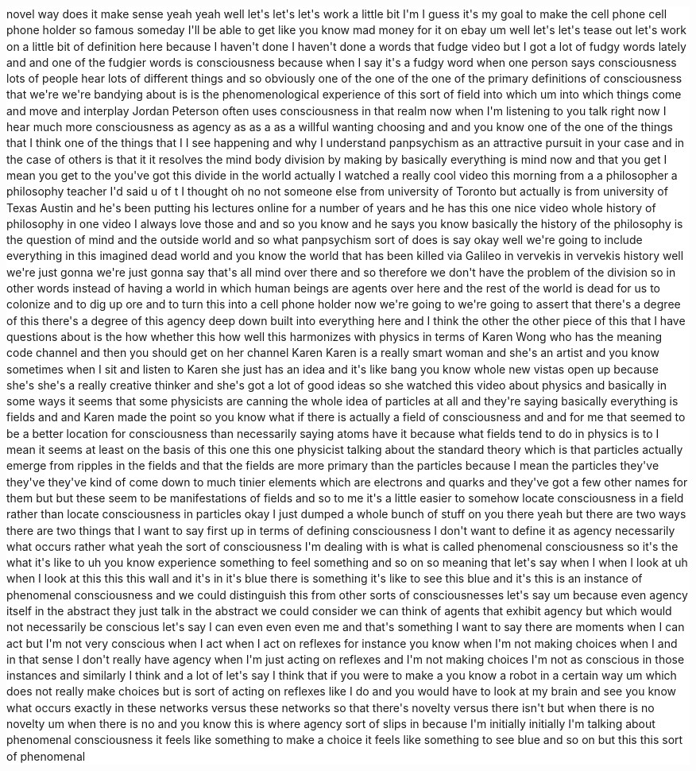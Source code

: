 novel way does it make sense yeah yeah well let's let's let's work a little bit I'm I guess it's my goal to make the cell phone cell phone holder so famous someday I'll be able to get like you know mad money for it on ebay um well let's let's tease out let's work on a little bit of definition here because I haven't done I haven't done a words that fudge video but I got a lot of fudgy words lately and and one of the fudgier words is consciousness because when I say it's a fudgy word when one person says consciousness lots of people hear lots of different things and so obviously one of the one of the one of the primary definitions of consciousness that we're we're bandying about is is the phenomenological experience of this sort of field into which um into which things come and move and interplay Jordan Peterson often uses consciousness in that realm now when I'm listening to you talk right now I hear much more consciousness as agency as as a as a willful wanting choosing and and you know one of the one of the things that I think one of the things that I I see happening and why I understand panpsychism as an attractive pursuit in your case and in the case of others is that it it resolves the mind body division by making by basically everything is mind now and that you get I mean you get to the you've got this divide in the world actually I watched a really cool video this morning from a a philosopher a philosophy teacher I'd said u of t I thought oh no not someone else from university of Toronto but actually is from university of Texas Austin and he's been putting his lectures online for a number of years and he has this one nice video whole history of philosophy in one video I always love those and and so you know and he says you know basically the history of the philosophy is the question of mind and the outside world and so what panpsychism sort of does is say okay well we're going to include everything in this imagined dead world and you know the world that has been killed via Galileo in vervekis in vervekis history well we're just gonna we're just gonna say that's all mind over there and so therefore we don't have the problem of the division so in other words instead of having a world in which human beings are agents over here and the rest of the world is dead for us to colonize and to dig up ore and to turn this into a cell phone holder now we're going to we're going to assert that there's a degree of this there's a degree of this agency deep down built into everything here and I think the other the other piece of this that I have questions about is the how whether this how well this harmonizes with physics in terms of Karen Wong who has the meaning code channel and then you should get on her channel Karen Karen is a really smart woman and she's an artist and you know sometimes when I sit and listen to Karen she just has an idea and it's like bang you know whole new vistas open up because she's she's a really creative thinker and she's got a lot of good ideas so she watched this video about physics and basically in some ways it seems that some physicists are canning the whole idea of particles at all and they're saying basically everything is fields and and Karen made the point so you know what if there is actually a field of consciousness and and for me that seemed to be a better location for consciousness than necessarily saying atoms have it because what fields tend to do in physics is to I mean it seems at least on the basis of this one this one physicist talking about the standard theory which is that particles actually emerge from ripples in the fields and that the fields are more primary than the particles because I mean the particles they've they've they've kind of come down to much tinier elements which are electrons and quarks and they've got a few other names for them but but these seem to be manifestations of fields and so to me it's a little easier to somehow locate consciousness in a field rather than locate consciousness in particles okay I just dumped a whole bunch of stuff on you there yeah but there are two ways there are two things that I want to say first up in terms of defining consciousness I don't want to define it as agency necessarily what occurs rather what yeah the sort of consciousness I'm dealing with is what is called phenomenal consciousness so it's the what it's like to uh you know experience something to feel something and so on so meaning that let's say when I when I look at uh when I look at this this this wall and it's in it's blue there is something it's like to see this blue and it's this is an instance of phenomenal consciousness and we could distinguish this from other sorts of consciousnesses let's say um because even agency itself in the abstract they just talk in the abstract we could consider we can think of agents that exhibit agency but which would not necessarily be conscious let's say I can even even even me and that's something I want to say there are moments when I can act but I'm not very conscious when I act when I act on reflexes for instance you know when I'm not making choices when I and in that sense I don't really have agency when I'm just acting on reflexes and I'm not making choices I'm not as conscious in those instances and similarly I think and a lot of let's say I think that if you were to make a you know a robot in a certain way um which does not really make choices but is sort of acting on reflexes like I do and you would have to look at my brain and see you know what occurs exactly in these networks versus these networks so that there's novelty versus there isn't but when there is no novelty um when there is no and you know this is where agency sort of slips in because I'm initially initially I'm talking about phenomenal consciousness it feels like something to make a choice it feels like something to see blue and so on but this this sort of phenomenal